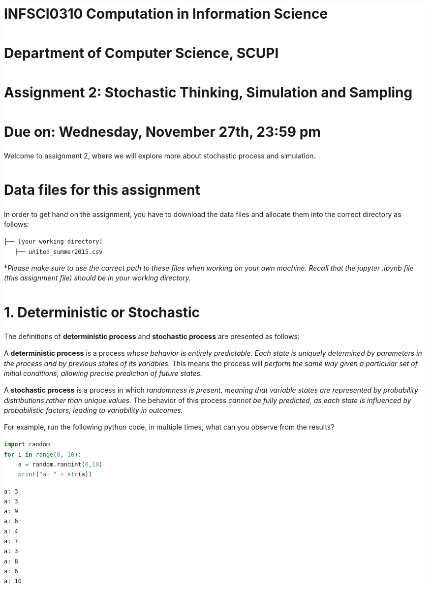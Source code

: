 # INFSCI0310 Computation in Information Science
# Department of Computer Science, SCUPI

# Assignment 2: Stochastic Thinking, Simulation and Sampling
# Due on: Wednesday, November 27th, 23:59 pm

Welcome to assignment 2, where we will explore more about stochastic process and simulation. <br>


# Data files for this assignment
In order to get hand on the assignment, you have to download the data files and allocate them into the correct directory as follows:

```
├── [your working directory]
   ├── united_summer2015.csv
```

**Please make sure to use the correct path to these files when working on your own machine. Recall that the jupyter *.ipynb file (this assignment file) should be in your working directory.**

# 1. Deterministic or Stochastic

The definitions of **deterministic process** and **stochastic process** are presented as follows:

A **deterministic process** is a process *whose behavior is entirely predictable. Each state is uniquely determined by parameters in the process and by previous states of its variables.* This means the process will *perform the same way given a particular set of initial conditions, allowing precise prediction of future states.*

A **stochastic process** is a process in which *randomness is present, meaning that variable states are represented by probability distributions rather than unique values.* The behavior of this process *cannot be fully predicted, as each state is influenced by probabilistic factors, leading to variability in outcomes.*

For example, run the following python code, in multiple times, what can you observe from the results?


```python
import random
for i in range(0, 10):
    a = random.randint(0,10)
    print("a: " + str(a))
```

    a: 3
    a: 3
    a: 9
    a: 6
    a: 4
    a: 7
    a: 3
    a: 8
    a: 6
    a: 10
    